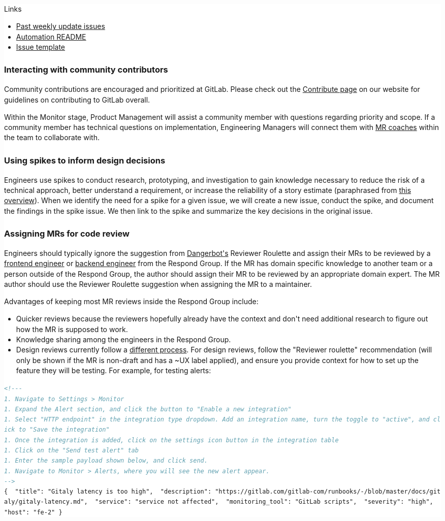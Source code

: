 Links

* [Past weekly update issues](https://gitlab.com/gitlab-org/monitor/respond/-/issues/?sort=created_date&state=all&label_name%5B%5D=OpsSection%3A%3AWeekly-Update&first_page_size=100)
* [Automation README](https://gitlab.com/gitlab-org/monitor/respond/-/blob/master/weekly_update/README.md)
* [Issue template](https://gitlab.com/gitlab-org/monitor/respond/-/blob/master/.gitlab/issue_templates/weekly-update.md?plain=1)

### Interacting with community contributors

Community contributions are encouraged and prioritized at GitLab. Please check out the [Contribute page](https://about.gitlab.com/community/contribute/) on our website for guidelines on contributing to GitLab overall.

Within the Monitor stage, Product Management will assist a community member with questions regarding priority and scope. If a community member has technical questions on implementation, Engineering Managers will connect them with [MR coaches](/job-families/expert/merge-request-coach) within the team to collaborate with.

### Using spikes to inform design decisions


Engineers use spikes to conduct research, prototyping, and investigation to gain knowledge necessary to reduce the risk of a technical approach, better understand a requirement, or increase the reliability of a story estimate (paraphrased from [this overview](/handbook/product/product-processes/#spikes)). When we identify the need for a spike for a given issue, we will create a new issue, conduct the spike, and document the findings in the spike issue. We then link to the spike and summarize the key decisions in the original issue.

### Assigning MRs for code review

Engineers should typically ignore the suggestion from [Dangerbot's](https://docs.gitlab.com/ee/development/dangerbot.html) Reviewer Roulette and assign their MRs to be reviewed by a [frontend engineer](/handbook/company/team/?department=monitor-respond-fe-team) or [backend engineer](/handbook/company/team/?department=monitor-respond-be-team) from the Respond Group. If the MR has domain specific knowledge to another team or a person outside of the Respond Group, the author should assign their MR to be reviewed by an appropriate domain expert. The MR author should use the Reviewer Roulette suggestion when assigning the MR to a maintainer.

Advantages of keeping most MR reviews inside the Respond Group include:

* Quicker reviews because the reviewers hopefully already have the context and don't need additional research to figure out how the MR is supposed to work.
* Knowledge sharing among the engineers in the Respond Group.
* Design reviews currently follow a [different process](/handbook/product/ux/product-designer/mr-reviews/#how-to-assign-mr-reviews). For design reviews, follow the "Reviewer roulette" recommendation (will only be shown if the MR is non-draft and has a ~UX label applied), and ensure you provide context for how to set up the feature they will be testing. For example, for testing alerts:

```markdown
<!---
1. Navigate to Settings > Monitor
1. Expand the Alert section, and click the button to "Enable a new integration"
1. Select "HTTP endpoint" in the integration type dropdown. Add an integration name, turn the toggle to "active", and click to "Save the integration"
1. Once the integration is added, click on the settings icon button in the integration table
1. Click on the "Send test alert" tab
1. Enter the sample payload shown below, and click send.
1. Navigate to Monitor > Alerts, where you will see the new alert appear.
-->
{  "title": "Gitaly latency is too high",  "description": "https://gitlab.com/gitlab-com/runbooks/-/blob/master/docs/gitaly/gitaly-latency.md",  "service": "service not affected",  "monitoring_tool": "GitLab scripts",  "severity": "high", "host": "fe-2" }
```
